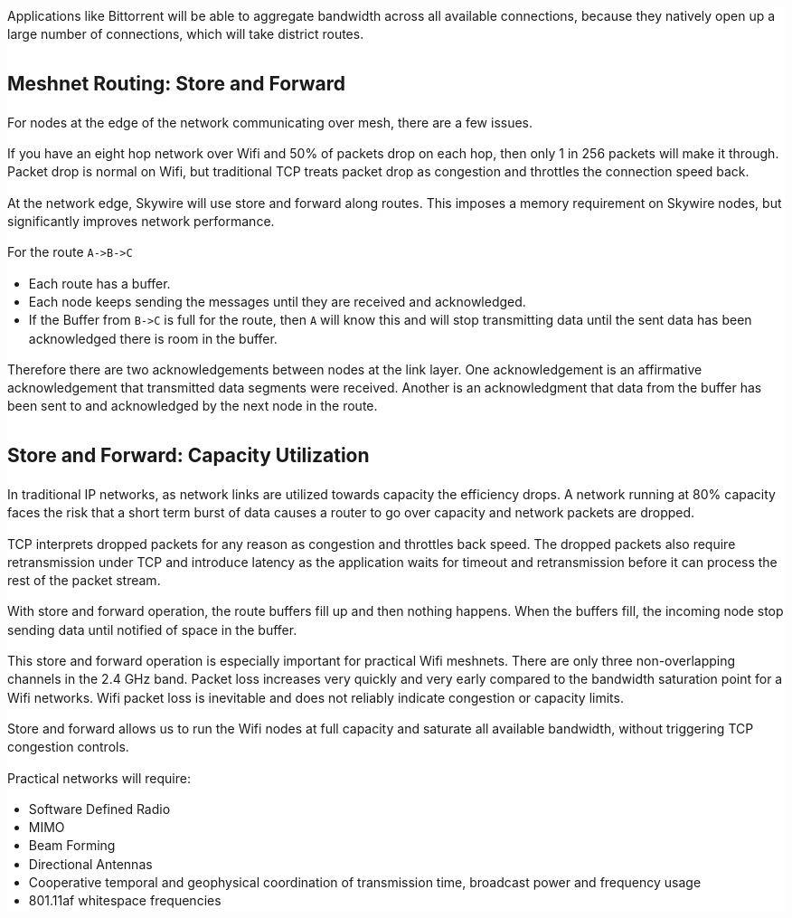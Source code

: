 Applications like Bittorrent will be able to aggregate bandwidth across all available connections, because they natively open up a large number of connections, which will take district routes.

## Meshnet Routing: Store and Forward

For nodes at the edge of the network communicating over mesh, there are a few issues.

If you have an eight hop network over Wifi and 50% of packets drop on each hop, then only 1 in 256 packets will make it through. Packet drop is normal on Wifi, but traditional TCP treats packet drop as congestion and throttles the connection speed back.

At the network edge, Skywire will use store and forward along routes. This imposes a memory requirement on Skywire nodes, but significantly improves network performance.

For the route `A->B->C`

* Each route has a buffer.
* Each node keeps sending the messages until they are received and acknowledged.
* If the Buffer from `B->C` is full for the route, then `A` will know this and will stop transmitting data until the sent data has been acknowledged there is room in the buffer.

Therefore there are two acknowledgements between nodes at the link layer. One acknowledgement is an affirmative acknowledgement that transmitted data segments were received. Another is an acknowledgment that data from the buffer has been sent to and acknowledged by the next node in the route.

## Store and Forward: Capacity Utilization

In traditional IP networks, as network links are utilized towards capacity the efficiency drops. A network running at 80% capacity faces the risk that a short term burst of data causes a router to go over capacity and network packets are dropped.

TCP interprets dropped packets for any reason as congestion and throttles back speed. The dropped packets also require retransmission under TCP and introduce latency as the application waits for timeout and retransmission before it can process the rest of the packet stream.

With store and forward operation, the route buffers fill up and then nothing happens. When the buffers fill, the incoming node stop sending data until notified of space in the buffer.

This store and forward operation is especially important for practical Wifi meshnets. There are only three non-overlapping channels in the 2.4 GHz band. Packet loss increases very quickly and very early compared to the bandwidth saturation point for a Wifi networks. Wifi packet loss is inevitable and does not reliably indicate congestion or capacity limits.

Store and forward allows us to run the Wifi nodes at full capacity and saturate all available bandwidth, without triggering TCP congestion controls.

Practical networks will require:

* Software Defined Radio
* MIMO
* Beam Forming
* Directional Antennas
* Cooperative temporal and geophysical coordination of transmission time, broadcast power and frequency usage
* 801.11af whitespace frequencies
